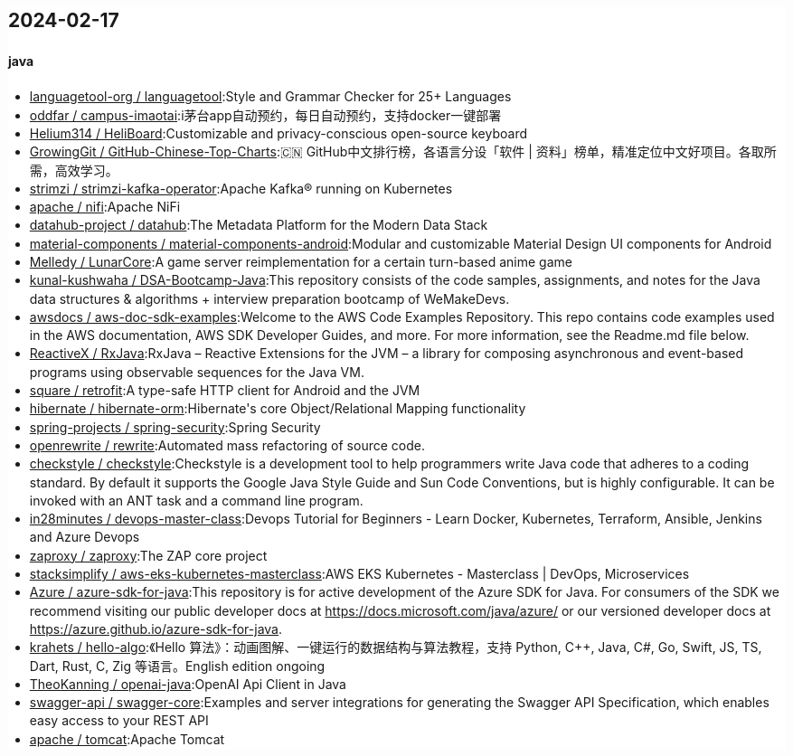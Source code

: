 ## 2024-02-17

#### java
* [languagetool-org / languagetool](https://github.com/languagetool-org/languagetool):Style and Grammar Checker for 25+ Languages
* [oddfar / campus-imaotai](https://github.com/oddfar/campus-imaotai):i茅台app自动预约，每日自动预约，支持docker一键部署
* [Helium314 / HeliBoard](https://github.com/Helium314/HeliBoard):Customizable and privacy-conscious open-source keyboard
* [GrowingGit / GitHub-Chinese-Top-Charts](https://github.com/GrowingGit/GitHub-Chinese-Top-Charts):🇨🇳 GitHub中文排行榜，各语言分设「软件 | 资料」榜单，精准定位中文好项目。各取所需，高效学习。
* [strimzi / strimzi-kafka-operator](https://github.com/strimzi/strimzi-kafka-operator):Apache Kafka® running on Kubernetes
* [apache / nifi](https://github.com/apache/nifi):Apache NiFi
* [datahub-project / datahub](https://github.com/datahub-project/datahub):The Metadata Platform for the Modern Data Stack
* [material-components / material-components-android](https://github.com/material-components/material-components-android):Modular and customizable Material Design UI components for Android
* [Melledy / LunarCore](https://github.com/Melledy/LunarCore):A game server reimplementation for a certain turn-based anime game
* [kunal-kushwaha / DSA-Bootcamp-Java](https://github.com/kunal-kushwaha/DSA-Bootcamp-Java):This repository consists of the code samples, assignments, and notes for the Java data structures & algorithms + interview preparation bootcamp of WeMakeDevs.
* [awsdocs / aws-doc-sdk-examples](https://github.com/awsdocs/aws-doc-sdk-examples):Welcome to the AWS Code Examples Repository. This repo contains code examples used in the AWS documentation, AWS SDK Developer Guides, and more. For more information, see the Readme.md file below.
* [ReactiveX / RxJava](https://github.com/ReactiveX/RxJava):RxJava – Reactive Extensions for the JVM – a library for composing asynchronous and event-based programs using observable sequences for the Java VM.
* [square / retrofit](https://github.com/square/retrofit):A type-safe HTTP client for Android and the JVM
* [hibernate / hibernate-orm](https://github.com/hibernate/hibernate-orm):Hibernate's core Object/Relational Mapping functionality
* [spring-projects / spring-security](https://github.com/spring-projects/spring-security):Spring Security
* [openrewrite / rewrite](https://github.com/openrewrite/rewrite):Automated mass refactoring of source code.
* [checkstyle / checkstyle](https://github.com/checkstyle/checkstyle):Checkstyle is a development tool to help programmers write Java code that adheres to a coding standard. By default it supports the Google Java Style Guide and Sun Code Conventions, but is highly configurable. It can be invoked with an ANT task and a command line program.
* [in28minutes / devops-master-class](https://github.com/in28minutes/devops-master-class):Devops Tutorial for Beginners - Learn Docker, Kubernetes, Terraform, Ansible, Jenkins and Azure Devops
* [zaproxy / zaproxy](https://github.com/zaproxy/zaproxy):The ZAP core project
* [stacksimplify / aws-eks-kubernetes-masterclass](https://github.com/stacksimplify/aws-eks-kubernetes-masterclass):AWS EKS Kubernetes - Masterclass | DevOps, Microservices
* [Azure / azure-sdk-for-java](https://github.com/Azure/azure-sdk-for-java):This repository is for active development of the Azure SDK for Java. For consumers of the SDK we recommend visiting our public developer docs at https://docs.microsoft.com/java/azure/ or our versioned developer docs at https://azure.github.io/azure-sdk-for-java.
* [krahets / hello-algo](https://github.com/krahets/hello-algo):《Hello 算法》：动画图解、一键运行的数据结构与算法教程，支持 Python, C++, Java, C#, Go, Swift, JS, TS, Dart, Rust, C, Zig 等语言。English edition ongoing
* [TheoKanning / openai-java](https://github.com/TheoKanning/openai-java):OpenAI Api Client in Java
* [swagger-api / swagger-core](https://github.com/swagger-api/swagger-core):Examples and server integrations for generating the Swagger API Specification, which enables easy access to your REST API
* [apache / tomcat](https://github.com/apache/tomcat):Apache Tomcat
